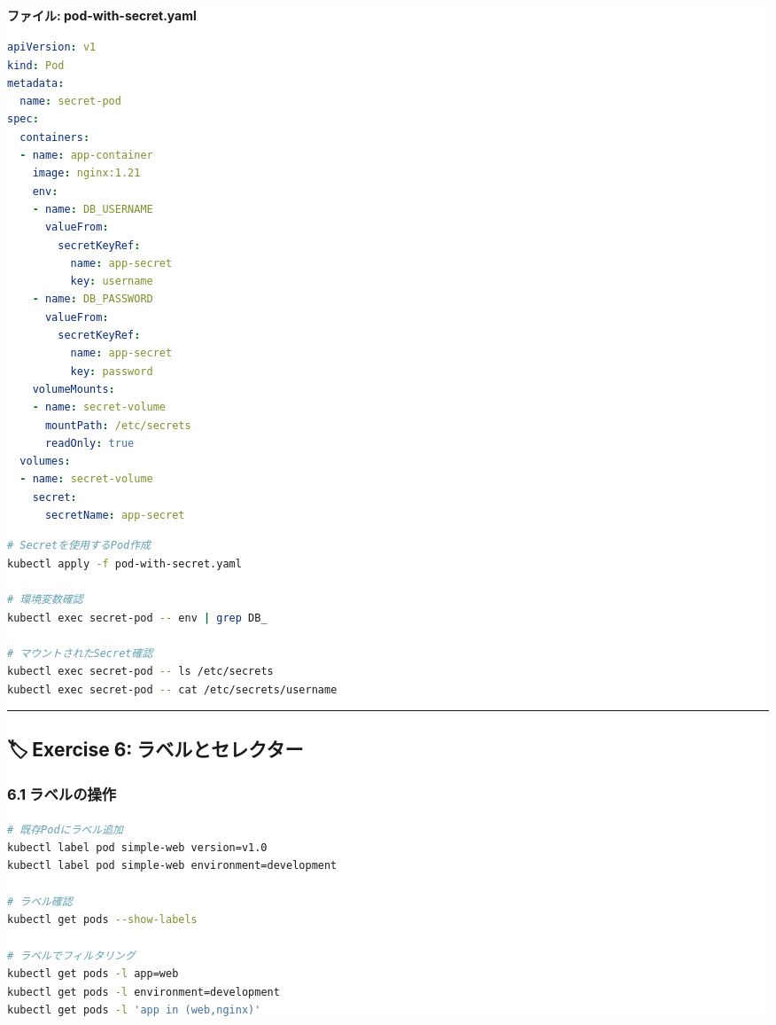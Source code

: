 **ファイル: pod-with-secret.yaml**
```yaml
apiVersion: v1
kind: Pod
metadata:
  name: secret-pod
spec:
  containers:
  - name: app-container
    image: nginx:1.21
    env:
    - name: DB_USERNAME
      valueFrom:
        secretKeyRef:
          name: app-secret
          key: username
    - name: DB_PASSWORD
      valueFrom:
        secretKeyRef:
          name: app-secret
          key: password
    volumeMounts:
    - name: secret-volume
      mountPath: /etc/secrets
      readOnly: true
  volumes:
  - name: secret-volume
    secret:
      secretName: app-secret
```

```bash
# Secretを使用するPod作成
kubectl apply -f pod-with-secret.yaml

# 環境変数確認
kubectl exec secret-pod -- env | grep DB_

# マウントされたSecret確認
kubectl exec secret-pod -- ls /etc/secrets
kubectl exec secret-pod -- cat /etc/secrets/username
```

---

## 🏷️ Exercise 6: ラベルとセレクター

### 6.1 ラベルの操作

```bash
# 既存Podにラベル追加
kubectl label pod simple-web version=v1.0
kubectl label pod simple-web environment=development

# ラベル確認
kubectl get pods --show-labels

# ラベルでフィルタリング
kubectl get pods -l app=web
kubectl get pods -l environment=development
kubectl get pods -l 'app in (web,nginx)'
```
